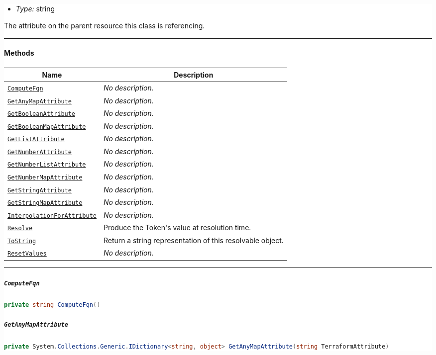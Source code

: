 - *Type:* string

The attribute on the parent resource this class is referencing.

---

#### Methods <a name="Methods" id="Methods"></a>

| **Name** | **Description** |
| --- | --- |
| <code><a href="#rhizo-co-terraform-provider-oci.cloudGuardDataMaskRule.CloudGuardDataMaskRuleTargetSelectedOutputReference.computeFqn">ComputeFqn</a></code> | *No description.* |
| <code><a href="#rhizo-co-terraform-provider-oci.cloudGuardDataMaskRule.CloudGuardDataMaskRuleTargetSelectedOutputReference.getAnyMapAttribute">GetAnyMapAttribute</a></code> | *No description.* |
| <code><a href="#rhizo-co-terraform-provider-oci.cloudGuardDataMaskRule.CloudGuardDataMaskRuleTargetSelectedOutputReference.getBooleanAttribute">GetBooleanAttribute</a></code> | *No description.* |
| <code><a href="#rhizo-co-terraform-provider-oci.cloudGuardDataMaskRule.CloudGuardDataMaskRuleTargetSelectedOutputReference.getBooleanMapAttribute">GetBooleanMapAttribute</a></code> | *No description.* |
| <code><a href="#rhizo-co-terraform-provider-oci.cloudGuardDataMaskRule.CloudGuardDataMaskRuleTargetSelectedOutputReference.getListAttribute">GetListAttribute</a></code> | *No description.* |
| <code><a href="#rhizo-co-terraform-provider-oci.cloudGuardDataMaskRule.CloudGuardDataMaskRuleTargetSelectedOutputReference.getNumberAttribute">GetNumberAttribute</a></code> | *No description.* |
| <code><a href="#rhizo-co-terraform-provider-oci.cloudGuardDataMaskRule.CloudGuardDataMaskRuleTargetSelectedOutputReference.getNumberListAttribute">GetNumberListAttribute</a></code> | *No description.* |
| <code><a href="#rhizo-co-terraform-provider-oci.cloudGuardDataMaskRule.CloudGuardDataMaskRuleTargetSelectedOutputReference.getNumberMapAttribute">GetNumberMapAttribute</a></code> | *No description.* |
| <code><a href="#rhizo-co-terraform-provider-oci.cloudGuardDataMaskRule.CloudGuardDataMaskRuleTargetSelectedOutputReference.getStringAttribute">GetStringAttribute</a></code> | *No description.* |
| <code><a href="#rhizo-co-terraform-provider-oci.cloudGuardDataMaskRule.CloudGuardDataMaskRuleTargetSelectedOutputReference.getStringMapAttribute">GetStringMapAttribute</a></code> | *No description.* |
| <code><a href="#rhizo-co-terraform-provider-oci.cloudGuardDataMaskRule.CloudGuardDataMaskRuleTargetSelectedOutputReference.interpolationForAttribute">InterpolationForAttribute</a></code> | *No description.* |
| <code><a href="#rhizo-co-terraform-provider-oci.cloudGuardDataMaskRule.CloudGuardDataMaskRuleTargetSelectedOutputReference.resolve">Resolve</a></code> | Produce the Token's value at resolution time. |
| <code><a href="#rhizo-co-terraform-provider-oci.cloudGuardDataMaskRule.CloudGuardDataMaskRuleTargetSelectedOutputReference.toString">ToString</a></code> | Return a string representation of this resolvable object. |
| <code><a href="#rhizo-co-terraform-provider-oci.cloudGuardDataMaskRule.CloudGuardDataMaskRuleTargetSelectedOutputReference.resetValues">ResetValues</a></code> | *No description.* |

---

##### `ComputeFqn` <a name="ComputeFqn" id="rhizo-co-terraform-provider-oci.cloudGuardDataMaskRule.CloudGuardDataMaskRuleTargetSelectedOutputReference.computeFqn"></a>

```csharp
private string ComputeFqn()
```

##### `GetAnyMapAttribute` <a name="GetAnyMapAttribute" id="rhizo-co-terraform-provider-oci.cloudGuardDataMaskRule.CloudGuardDataMaskRuleTargetSelectedOutputReference.getAnyMapAttribute"></a>

```csharp
private System.Collections.Generic.IDictionary<string, object> GetAnyMapAttribute(string TerraformAttribute)
```
